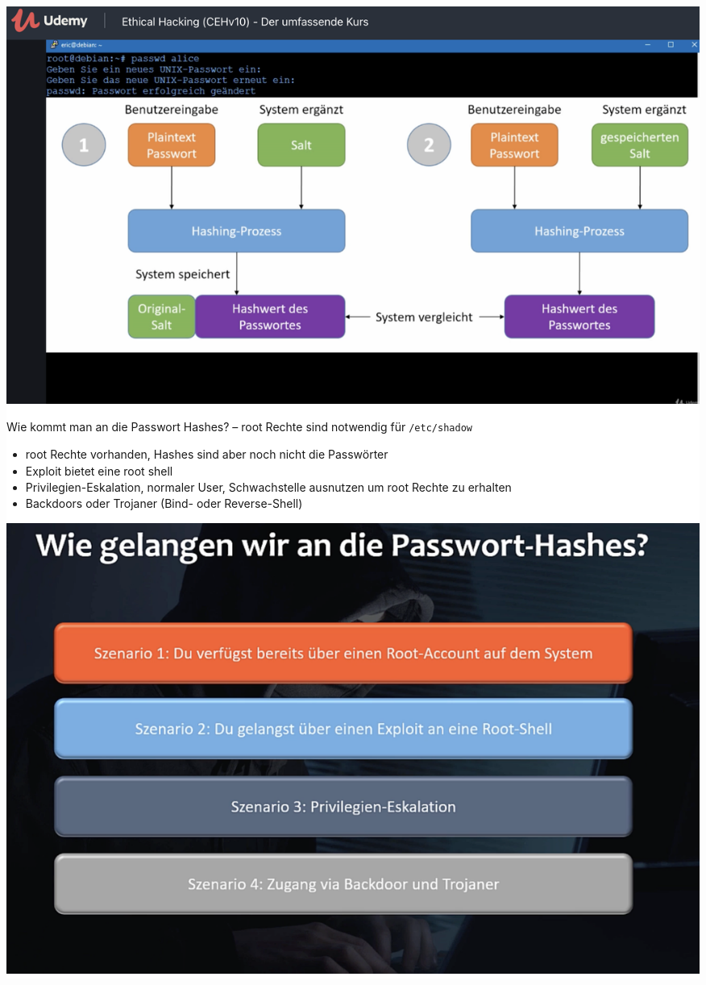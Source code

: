 ![image-20210508183220749](fig/image-20210508183220749.png)



Wie kommt man an die Passwort Hashes? – root Rechte sind notwendig für `/etc/shadow`

- root Rechte vorhanden, Hashes sind aber noch nicht die Passwörter
- Exploit bietet eine root shell
- Privilegien-Eskalation, normaler User, Schwachstelle ausnutzen um root Rechte zu erhalten
- Backdoors oder Trojaner (Bind- oder Reverse-Shell)

![image-20210509182920118](fig/image-20210509182920118.png)
